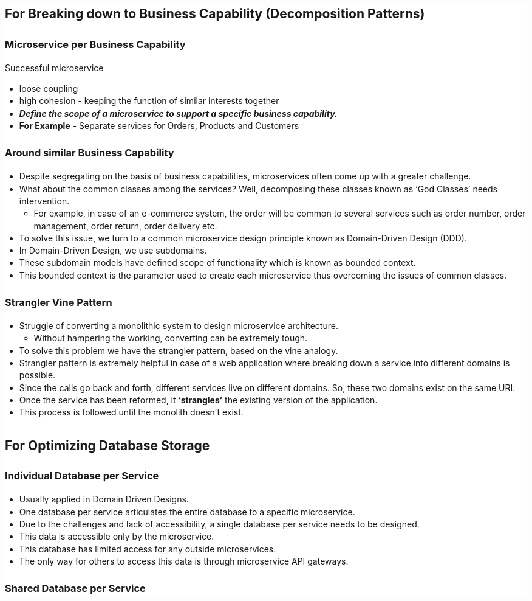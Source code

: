 ## For Breaking down to Business Capability (Decomposition Patterns)

### Microservice per Business Capability

Successful microservice
- loose coupling
- high cohesion - keeping the function of similar interests together
- ***Define the scope of a microservice to support a specific business capability.***
- **For Example** - Separate services for Orders, Products and Customers

### Around similar Business Capability

- Despite segregating on the basis of business capabilities, microservices often come up with a greater challenge.
- What about the common classes among the services? Well, decomposing these classes known as ‘God Classes’ needs intervention.
  - For example, in case of an e-commerce system, the order will be common to several services such as order number, order management, order return, order delivery etc. 
- To solve this issue, we turn to a common microservice design principle known as Domain-Driven Design (DDD).
- In Domain-Driven Design, we use subdomains.
- These subdomain models have defined scope of functionality which is known as bounded context.
- This bounded context is the parameter used to create each microservice thus overcoming the issues of common classes.

### Strangler Vine Pattern

- Struggle of converting a monolithic system to design microservice architecture.
  - Without hampering the working, converting can be extremely tough.
- To solve this problem we have the strangler pattern, based on the vine analogy.
- Strangler pattern is extremely helpful in case of a web application where breaking down a service into different domains is possible.
- Since the calls go back and forth, different services live on different domains. So, these two domains exist on the same URI.
- Once the service has been reformed, it **‘strangles’** the existing version of the application.
- This process is followed until the monolith doesn’t exist.

## For Optimizing Database Storage

### Individual Database per Service

- Usually applied in Domain Driven Designs.
- One database per service articulates the entire database to a specific microservice.
- Due to the challenges and lack of accessibility, a single database per service needs to be designed.
- This data is accessible only by the microservice.
- This database has limited access for any outside microservices.
- The only way for others to access this data is through microservice API gateways.

### Shared Database per Service
